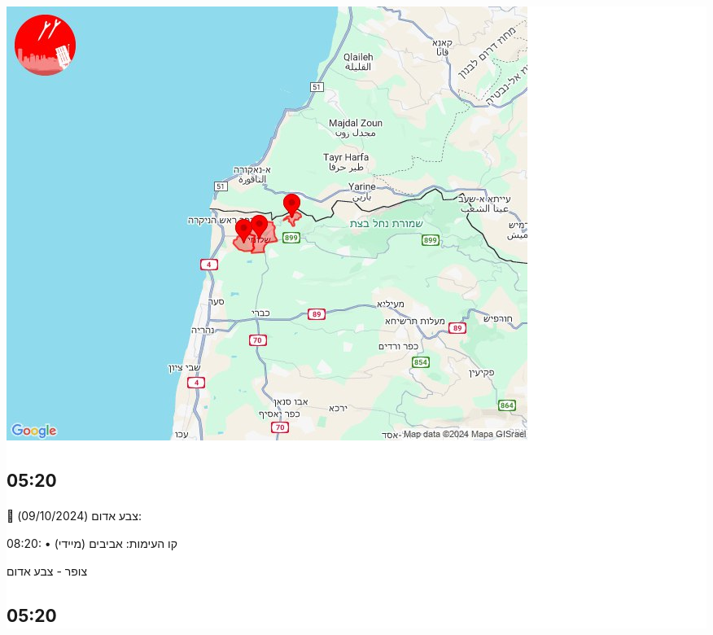 ![Photo](images/29526.jpg)

## 05:20

🔴 צבע אדום (09/10/2024):

08:20:
• קו העימות: אביבים (מיידי)

צופר - צבע אדום

## 05:20
